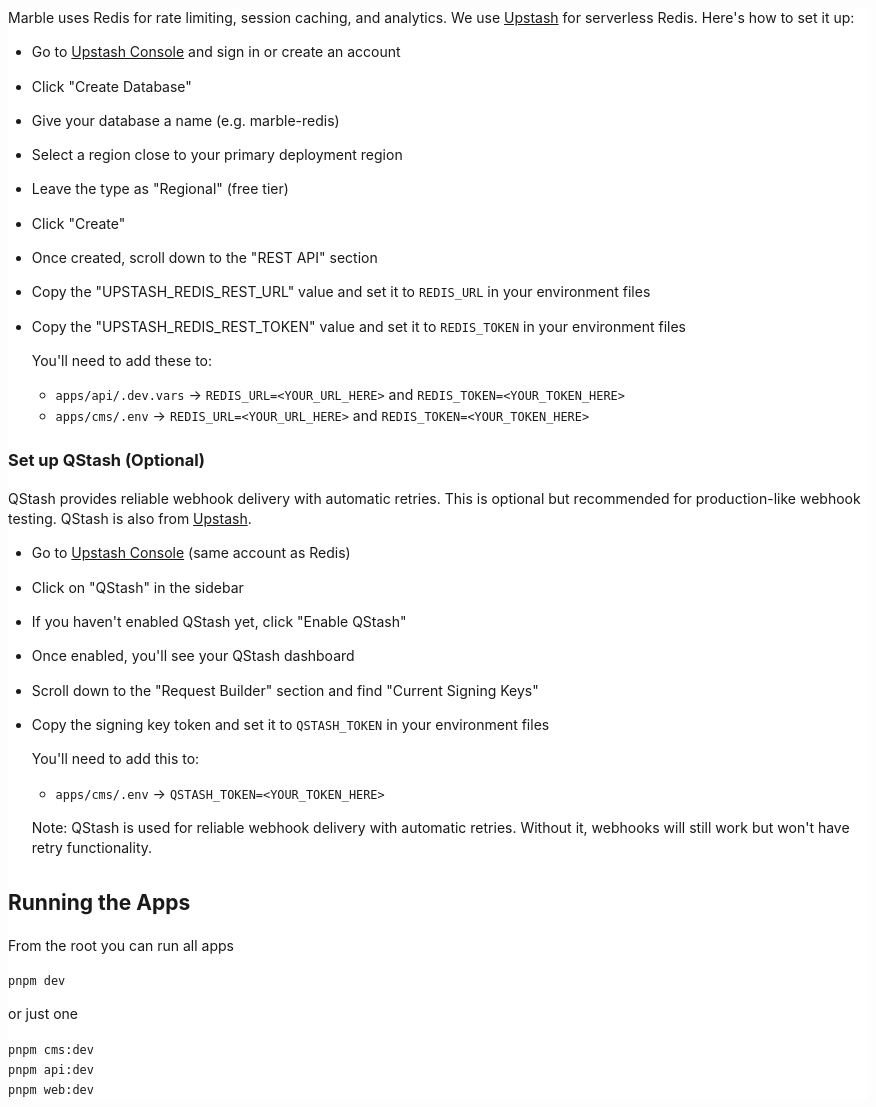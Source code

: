   Marble uses Redis for rate limiting, session caching, and analytics. We use [Upstash](https://upstash.com) for serverless Redis. Here's how to set it up:

- Go to [Upstash Console](https://console.upstash.com) and sign in or create an account

- Click "Create Database"

- Give your database a name (e.g. marble-redis)

- Select a region close to your primary deployment region

- Leave the type as "Regional" (free tier)

- Click "Create"

- Once created, scroll down to the "REST API" section

- Copy the "UPSTASH_REDIS_REST_URL" value and set it to `REDIS_URL` in your environment files

- Copy the "UPSTASH_REDIS_REST_TOKEN" value and set it to `REDIS_TOKEN` in your environment files

   You'll need to add these to:
   - `apps/api/.dev.vars` → `REDIS_URL=<YOUR_URL_HERE>` and `REDIS_TOKEN=<YOUR_TOKEN_HERE>`
   - `apps/cms/.env` → `REDIS_URL=<YOUR_URL_HERE>` and `REDIS_TOKEN=<YOUR_TOKEN_HERE>`

### Set up QStash (Optional)

   QStash provides reliable webhook delivery with automatic retries. This is optional but recommended for production-like webhook testing. QStash is also from [Upstash](https://upstash.com).

- Go to [Upstash Console](https://console.upstash.com) (same account as Redis)

- Click on "QStash" in the sidebar

- If you haven't enabled QStash yet, click "Enable QStash"

- Once enabled, you'll see your QStash dashboard

- Scroll down to the "Request Builder" section and find "Current Signing Keys"

- Copy the signing key token and set it to `QSTASH_TOKEN` in your environment files

   You'll need to add this to:
   - `apps/cms/.env` → `QSTASH_TOKEN=<YOUR_TOKEN_HERE>`

   Note: QStash is used for reliable webhook delivery with automatic retries. Without it, webhooks will still work but won't have retry functionality.

## Running the Apps

From the root you can run all apps

```bash
pnpm dev
```

or just one

```bash
pnpm cms:dev
pnpm api:dev
pnpm web:dev
```

